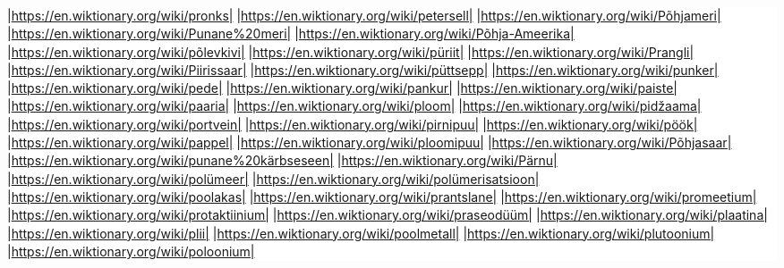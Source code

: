 |https://en.wiktionary.org/wiki/pronks|
|https://en.wiktionary.org/wiki/petersell|
|https://en.wiktionary.org/wiki/Põhjameri|
|https://en.wiktionary.org/wiki/Punane%20meri|
|https://en.wiktionary.org/wiki/Põhja-Ameerika|
|https://en.wiktionary.org/wiki/põlevkivi|
|https://en.wiktionary.org/wiki/püriit|
|https://en.wiktionary.org/wiki/Prangli|
|https://en.wiktionary.org/wiki/Piirissaar|
|https://en.wiktionary.org/wiki/püttsepp|
|https://en.wiktionary.org/wiki/punker|
|https://en.wiktionary.org/wiki/pede|
|https://en.wiktionary.org/wiki/pankur|
|https://en.wiktionary.org/wiki/paiste|
|https://en.wiktionary.org/wiki/paaria|
|https://en.wiktionary.org/wiki/ploom|
|https://en.wiktionary.org/wiki/pidžaama|
|https://en.wiktionary.org/wiki/portvein|
|https://en.wiktionary.org/wiki/pirnipuu|
|https://en.wiktionary.org/wiki/pöök|
|https://en.wiktionary.org/wiki/pappel|
|https://en.wiktionary.org/wiki/ploomipuu|
|https://en.wiktionary.org/wiki/Põhjasaar|
|https://en.wiktionary.org/wiki/punane%20kärbseseen|
|https://en.wiktionary.org/wiki/Pärnu|
|https://en.wiktionary.org/wiki/polümeer|
|https://en.wiktionary.org/wiki/polümerisatsioon|
|https://en.wiktionary.org/wiki/poolakas|
|https://en.wiktionary.org/wiki/prantslane|
|https://en.wiktionary.org/wiki/promeetium|
|https://en.wiktionary.org/wiki/protaktiinium|
|https://en.wiktionary.org/wiki/praseodüüm|
|https://en.wiktionary.org/wiki/plaatina|
|https://en.wiktionary.org/wiki/plii|
|https://en.wiktionary.org/wiki/poolmetall|
|https://en.wiktionary.org/wiki/plutoonium|
|https://en.wiktionary.org/wiki/poloonium|